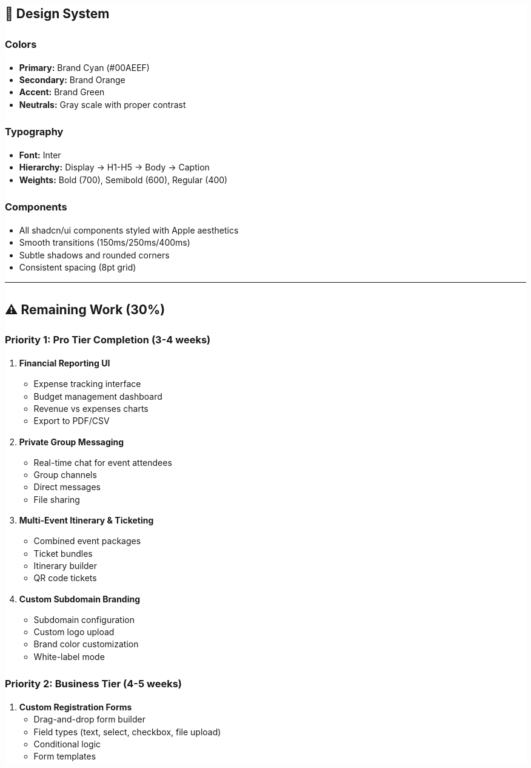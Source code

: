 
## 🎨 Design System

### Colors
- **Primary:** Brand Cyan (#00AEEF)
- **Secondary:** Brand Orange
- **Accent:** Brand Green
- **Neutrals:** Gray scale with proper contrast

### Typography
- **Font:** Inter
- **Hierarchy:** Display → H1-H5 → Body → Caption
- **Weights:** Bold (700), Semibold (600), Regular (400)

### Components
- All shadcn/ui components styled with Apple aesthetics
- Smooth transitions (150ms/250ms/400ms)
- Subtle shadows and rounded corners
- Consistent spacing (8pt grid)

---

## ⚠️ Remaining Work (30%)

### Priority 1: Pro Tier Completion (3-4 weeks)
1. **Financial Reporting UI**
   - Expense tracking interface
   - Budget management dashboard
   - Revenue vs expenses charts
   - Export to PDF/CSV

2. **Private Group Messaging**
   - Real-time chat for event attendees
   - Group channels
   - Direct messages
   - File sharing

3. **Multi-Event Itinerary & Ticketing**
   - Combined event packages
   - Ticket bundles
   - Itinerary builder
   - QR code tickets

4. **Custom Subdomain Branding**
   - Subdomain configuration
   - Custom logo upload
   - Brand color customization
   - White-label mode

### Priority 2: Business Tier (4-5 weeks)
1. **Custom Registration Forms**
   - Drag-and-drop form builder
   - Field types (text, select, checkbox, file upload)
   - Conditional logic
   - Form templates
